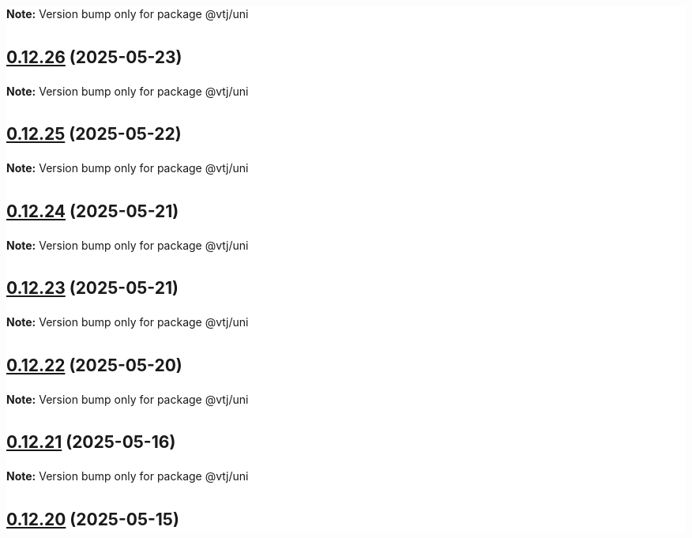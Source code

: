 **Note:** Version bump only for package @vtj/uni





## [0.12.26](https://gitee.com/newgateway/vtj/compare/@vtj/uni@0.12.25...@vtj/uni@0.12.26) (2025-05-23)

**Note:** Version bump only for package @vtj/uni





## [0.12.25](https://gitee.com/newgateway/vtj/compare/@vtj/uni@0.12.24...@vtj/uni@0.12.25) (2025-05-22)

**Note:** Version bump only for package @vtj/uni





## [0.12.24](https://gitee.com/newgateway/vtj/compare/@vtj/uni@0.12.23...@vtj/uni@0.12.24) (2025-05-21)

**Note:** Version bump only for package @vtj/uni





## [0.12.23](https://gitee.com/newgateway/vtj/compare/@vtj/uni@0.12.22...@vtj/uni@0.12.23) (2025-05-21)

**Note:** Version bump only for package @vtj/uni





## [0.12.22](https://gitee.com/newgateway/vtj/compare/@vtj/uni@0.12.21...@vtj/uni@0.12.22) (2025-05-20)

**Note:** Version bump only for package @vtj/uni





## [0.12.21](https://gitee.com/newgateway/vtj/compare/@vtj/uni@0.12.20...@vtj/uni@0.12.21) (2025-05-16)

**Note:** Version bump only for package @vtj/uni





## [0.12.20](https://gitee.com/newgateway/vtj/compare/@vtj/uni@0.12.19...@vtj/uni@0.12.20) (2025-05-15)
